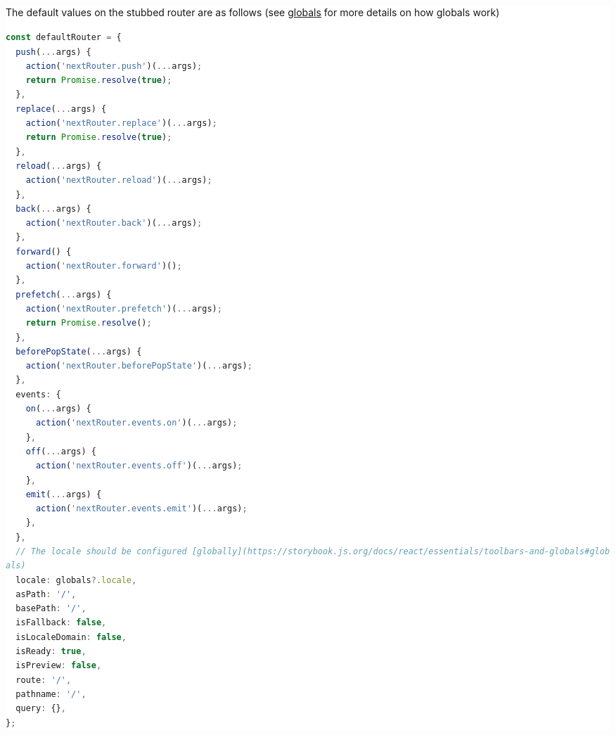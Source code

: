 The default values on the stubbed router are as follows (see [globals](https://storybook.js.org/docs/react/essentials/toolbars-and-globals#globals) for more details on how globals work)

```ts
const defaultRouter = {
  push(...args) {
    action('nextRouter.push')(...args);
    return Promise.resolve(true);
  },
  replace(...args) {
    action('nextRouter.replace')(...args);
    return Promise.resolve(true);
  },
  reload(...args) {
    action('nextRouter.reload')(...args);
  },
  back(...args) {
    action('nextRouter.back')(...args);
  },
  forward() {
    action('nextRouter.forward')();
  },
  prefetch(...args) {
    action('nextRouter.prefetch')(...args);
    return Promise.resolve();
  },
  beforePopState(...args) {
    action('nextRouter.beforePopState')(...args);
  },
  events: {
    on(...args) {
      action('nextRouter.events.on')(...args);
    },
    off(...args) {
      action('nextRouter.events.off')(...args);
    },
    emit(...args) {
      action('nextRouter.events.emit')(...args);
    },
  },
  // The locale should be configured [globally](https://storybook.js.org/docs/react/essentials/toolbars-and-globals#globals)
  locale: globals?.locale,
  asPath: '/',
  basePath: '/',
  isFallback: false,
  isLocaleDomain: false,
  isReady: true,
  isPreview: false,
  route: '/',
  pathname: '/',
  query: {},
};
```
